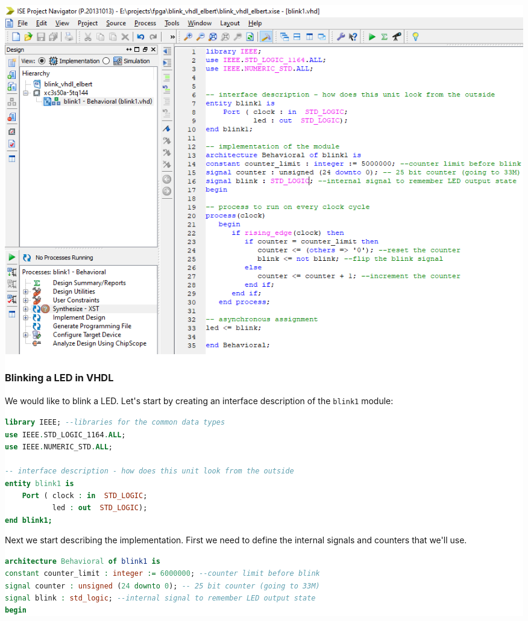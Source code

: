 ![xilinx ise](hardware-adventures-2-xilinx-ise.png)

### Blinking a LED in VHDL

We would like to blink a LED. Let's start by creating an interface description of the `blink1` module:

```vhdl
library IEEE; --libraries for the common data types
use IEEE.STD_LOGIC_1164.ALL;
use IEEE.NUMERIC_STD.ALL;

-- interface description - how does this unit look from the outside
entity blink1 is
    Port ( clock : in  STD_LOGIC;
           led : out  STD_LOGIC);
end blink1;
```

Next we start describing the implementation. First we need to define the internal signals and counters that we'll use.

```vhdl
architecture Behavioral of blink1 is
constant counter_limit : integer := 6000000; --counter limit before blink
signal counter : unsigned (24 downto 0); -- 25 bit counter (going to 33M)
signal blink : std_logic; --internal signal to remember LED output state
begin
```
